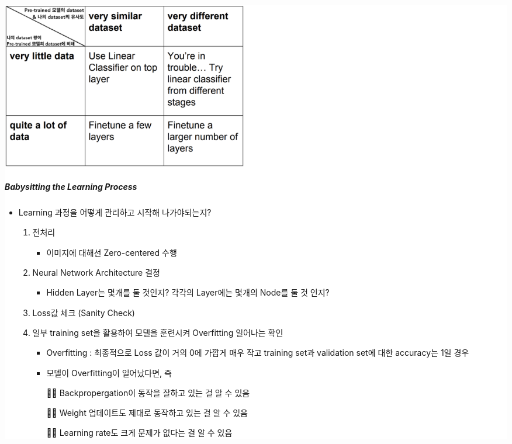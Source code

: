   <img src="/assets/images/计视/myNote/pic01/Screen Shot 2021-08-04 at 3.42.06 PM.png" alt="Screen Shot 2021-08-04 at 3.42.06 PM" style="zoom:40%;" />



##### Babysitting the Learning Process

- Learning 과정을 어떻게 관리하고 시작해 나가야되는지?

  1. 전처리
     - 이미지에 대해선 Zero-centered 수행

  2. Neural Network Architecture 결정 
     - Hidden Layer는 몇개를 둘 것인지? 각각의  Layer에는 몇개의 Node를 둘 것 인지?

  3. Loss값 체크 (Sanity Check)

  4. 일부 training set을 활용하여 모델을 훈련시켜 Overfitting 일어나는 확인 

     - Overfitting : 최종적으로 Loss 값이 거의 0에 가깝게 매우 작고 training set과 validation set에 대한 accuracy는 1일 경우

     - 모델이 Overfitting이 일어났다면, 즉

       💁🏻 Backpropergation이 동작을 잘하고 있는 걸 알 수 있음

       💁🏻 Weight 업데이트도 제대로 동작하고 있는 걸 알 수 있음

       💁🏻 Learning rate도 크게 문제가 없다는 걸 알 수 있음
